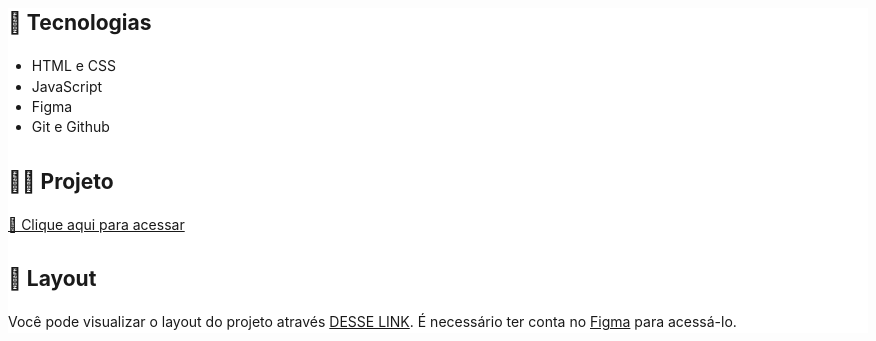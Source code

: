 ## 🚀 Tecnologias 

- HTML e CSS
- JavaScript
- Figma
- Git e Github

## 👨‍💻 Projeto 

[📌 Clique aqui para acessar](https://ruben-com-br.github.io/rocktseat-2024-nlw-unite/trilha%20html%2Bcss%2Bjs/)

## 🔖 Layout

Você pode visualizar o layout do projeto através [DESSE LINK](https://www.figma.com/community/file/1356738933008624188). É necessário ter conta no [Figma](https://figma.com) para acessá-lo.
